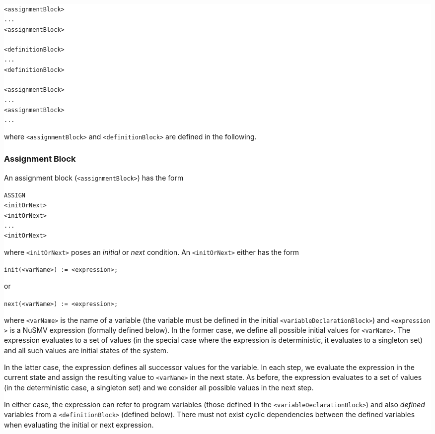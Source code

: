 ```
<assignmentBlock>
...
<assignmentBlock>

<definitionBlock>
...
<definitionBlock>

<assignmentBlock>
...
<assignmentBlock>
...
```

where `<assignmentBlock>` and `<definitionBlock>` are defined in the following. 

### Assignment Block

An assignment block (`<assignmentBlock>`) has the form 

```
ASSIGN 
<initOrNext>
<initOrNext>
...
<initOrNext>
```

where `<initOrNext>` poses an *initial* or *next* condition.
An `<initOrNext>` either has the form
```
init(<varName>) := <expression>;
```
or 
```
next(<varName>) := <expression>;
```
where `<varName>` is the name of a variable (the variable must be defined in the initial `<variableDeclarationBlock>`) and `<expression>` is a NuSMV expression (formally defined below).
In the former case, we define all possible initial values for `<varName>`. 
The expression evaluates to a set of values (in the special case where the expression is deterministic, it evaluates to a singleton set) and all such values are initial states of the system. 

In the latter case, the expression defines all successor values for the variable.
In each step, we evaluate the expression in the current state and assign the resulting value to `<varName>` in the next state.
As before, the expression evaluates to a set of values (in the deterministic case, a singleton set) and we consider all possible values in the next step.

In either case, the expression can refer to program variables (those defined in the `<variableDeclarationBlock>`) and also *defined* variables from a `<definitionBlock>` (defined below).
There must not exist cyclic dependencies between the defined variables when evaluating the initial or next expression. 

